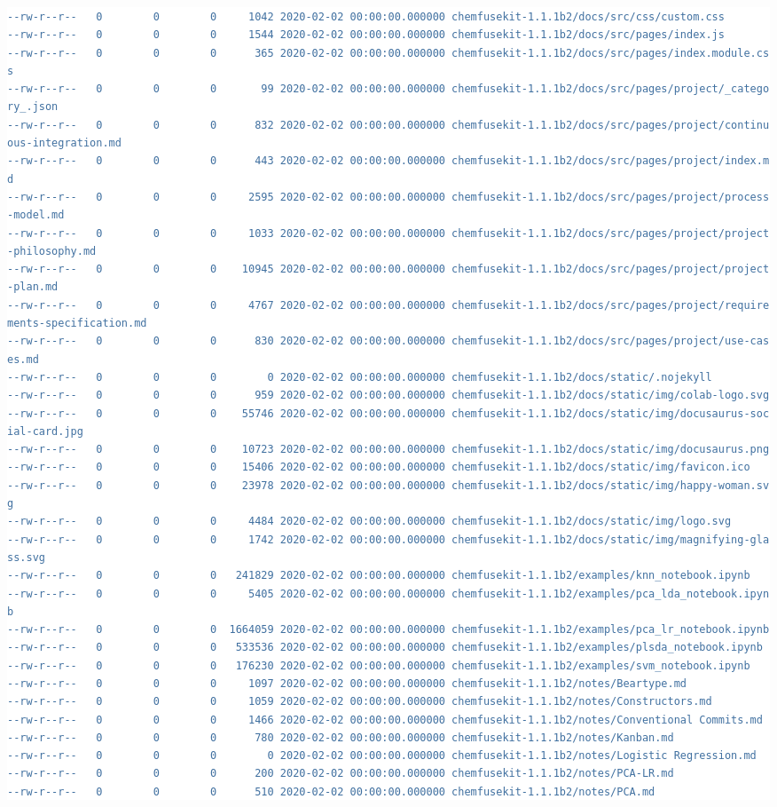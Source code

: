 ```diff
--rw-r--r--   0        0        0     1042 2020-02-02 00:00:00.000000 chemfusekit-1.1.1b2/docs/src/css/custom.css
--rw-r--r--   0        0        0     1544 2020-02-02 00:00:00.000000 chemfusekit-1.1.1b2/docs/src/pages/index.js
--rw-r--r--   0        0        0      365 2020-02-02 00:00:00.000000 chemfusekit-1.1.1b2/docs/src/pages/index.module.css
--rw-r--r--   0        0        0       99 2020-02-02 00:00:00.000000 chemfusekit-1.1.1b2/docs/src/pages/project/_category_.json
--rw-r--r--   0        0        0      832 2020-02-02 00:00:00.000000 chemfusekit-1.1.1b2/docs/src/pages/project/continuous-integration.md
--rw-r--r--   0        0        0      443 2020-02-02 00:00:00.000000 chemfusekit-1.1.1b2/docs/src/pages/project/index.md
--rw-r--r--   0        0        0     2595 2020-02-02 00:00:00.000000 chemfusekit-1.1.1b2/docs/src/pages/project/process-model.md
--rw-r--r--   0        0        0     1033 2020-02-02 00:00:00.000000 chemfusekit-1.1.1b2/docs/src/pages/project/project-philosophy.md
--rw-r--r--   0        0        0    10945 2020-02-02 00:00:00.000000 chemfusekit-1.1.1b2/docs/src/pages/project/project-plan.md
--rw-r--r--   0        0        0     4767 2020-02-02 00:00:00.000000 chemfusekit-1.1.1b2/docs/src/pages/project/requirements-specification.md
--rw-r--r--   0        0        0      830 2020-02-02 00:00:00.000000 chemfusekit-1.1.1b2/docs/src/pages/project/use-cases.md
--rw-r--r--   0        0        0        0 2020-02-02 00:00:00.000000 chemfusekit-1.1.1b2/docs/static/.nojekyll
--rw-r--r--   0        0        0      959 2020-02-02 00:00:00.000000 chemfusekit-1.1.1b2/docs/static/img/colab-logo.svg
--rw-r--r--   0        0        0    55746 2020-02-02 00:00:00.000000 chemfusekit-1.1.1b2/docs/static/img/docusaurus-social-card.jpg
--rw-r--r--   0        0        0    10723 2020-02-02 00:00:00.000000 chemfusekit-1.1.1b2/docs/static/img/docusaurus.png
--rw-r--r--   0        0        0    15406 2020-02-02 00:00:00.000000 chemfusekit-1.1.1b2/docs/static/img/favicon.ico
--rw-r--r--   0        0        0    23978 2020-02-02 00:00:00.000000 chemfusekit-1.1.1b2/docs/static/img/happy-woman.svg
--rw-r--r--   0        0        0     4484 2020-02-02 00:00:00.000000 chemfusekit-1.1.1b2/docs/static/img/logo.svg
--rw-r--r--   0        0        0     1742 2020-02-02 00:00:00.000000 chemfusekit-1.1.1b2/docs/static/img/magnifying-glass.svg
--rw-r--r--   0        0        0   241829 2020-02-02 00:00:00.000000 chemfusekit-1.1.1b2/examples/knn_notebook.ipynb
--rw-r--r--   0        0        0     5405 2020-02-02 00:00:00.000000 chemfusekit-1.1.1b2/examples/pca_lda_notebook.ipynb
--rw-r--r--   0        0        0  1664059 2020-02-02 00:00:00.000000 chemfusekit-1.1.1b2/examples/pca_lr_notebook.ipynb
--rw-r--r--   0        0        0   533536 2020-02-02 00:00:00.000000 chemfusekit-1.1.1b2/examples/plsda_notebook.ipynb
--rw-r--r--   0        0        0   176230 2020-02-02 00:00:00.000000 chemfusekit-1.1.1b2/examples/svm_notebook.ipynb
--rw-r--r--   0        0        0     1097 2020-02-02 00:00:00.000000 chemfusekit-1.1.1b2/notes/Beartype.md
--rw-r--r--   0        0        0     1059 2020-02-02 00:00:00.000000 chemfusekit-1.1.1b2/notes/Constructors.md
--rw-r--r--   0        0        0     1466 2020-02-02 00:00:00.000000 chemfusekit-1.1.1b2/notes/Conventional Commits.md
--rw-r--r--   0        0        0      780 2020-02-02 00:00:00.000000 chemfusekit-1.1.1b2/notes/Kanban.md
--rw-r--r--   0        0        0        0 2020-02-02 00:00:00.000000 chemfusekit-1.1.1b2/notes/Logistic Regression.md
--rw-r--r--   0        0        0      200 2020-02-02 00:00:00.000000 chemfusekit-1.1.1b2/notes/PCA-LR.md
--rw-r--r--   0        0        0      510 2020-02-02 00:00:00.000000 chemfusekit-1.1.1b2/notes/PCA.md
```